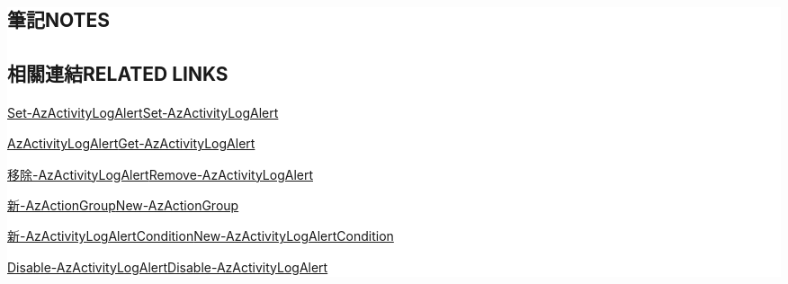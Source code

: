 ## <span data-ttu-id="ba245-143">筆記</span><span class="sxs-lookup"><span data-stu-id="ba245-143">NOTES</span></span>

## <span data-ttu-id="ba245-144">相關連結</span><span class="sxs-lookup"><span data-stu-id="ba245-144">RELATED LINKS</span></span>

[<span data-ttu-id="ba245-145">Set-AzActivityLogAlert</span><span class="sxs-lookup"><span data-stu-id="ba245-145">Set-AzActivityLogAlert</span></span>](./Set-AzActivityLogAlert.md)

[<span data-ttu-id="ba245-146">AzActivityLogAlert</span><span class="sxs-lookup"><span data-stu-id="ba245-146">Get-AzActivityLogAlert</span></span>](./Get-AzActivityLogAlert.md)

[<span data-ttu-id="ba245-147">移除-AzActivityLogAlert</span><span class="sxs-lookup"><span data-stu-id="ba245-147">Remove-AzActivityLogAlert</span></span>](./Remove-AzActivityLogAlert.md)

[<span data-ttu-id="ba245-148">新-AzActionGroup</span><span class="sxs-lookup"><span data-stu-id="ba245-148">New-AzActionGroup</span></span>](./New-AzActionGroup.md)

[<span data-ttu-id="ba245-149">新-AzActivityLogAlertCondition</span><span class="sxs-lookup"><span data-stu-id="ba245-149">New-AzActivityLogAlertCondition</span></span>](./Get-AzActivityLogAlertCondition.md)

[<span data-ttu-id="ba245-150">Disable-AzActivityLogAlert</span><span class="sxs-lookup"><span data-stu-id="ba245-150">Disable-AzActivityLogAlert</span></span>](./Disable-AzActivityLogAlert.md)
